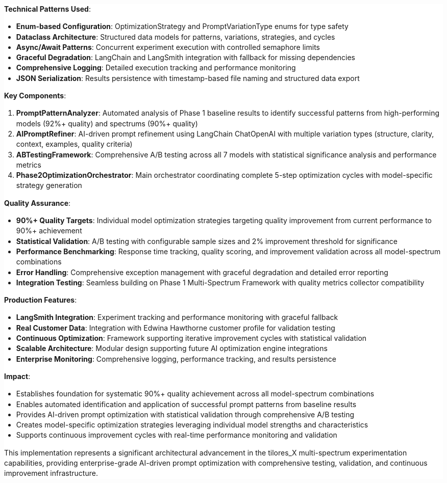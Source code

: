 **Technical Patterns Used**:
- **Enum-based Configuration**: OptimizationStrategy and PromptVariationType enums for type safety
- **Dataclass Architecture**: Structured data models for patterns, variations, strategies, and cycles
- **Async/Await Patterns**: Concurrent experiment execution with controlled semaphore limits
- **Graceful Degradation**: LangChain and LangSmith integration with fallback for missing dependencies
- **Comprehensive Logging**: Detailed execution tracking and performance monitoring
- **JSON Serialization**: Results persistence with timestamp-based file naming and structured data export

**Key Components**:
1. **PromptPatternAnalyzer**: Automated analysis of Phase 1 baseline results to identify successful patterns from high-performing models (92%+ quality) and spectrums (90%+ quality)
2. **AIPromptRefiner**: AI-driven prompt refinement using LangChain ChatOpenAI with multiple variation types (structure, clarity, context, examples, quality criteria)
3. **ABTestingFramework**: Comprehensive A/B testing across all 7 models with statistical significance analysis and performance metrics
4. **Phase2OptimizationOrchestrator**: Main orchestrator coordinating complete 5-step optimization cycles with model-specific strategy generation

**Quality Assurance**:
- **90%+ Quality Targets**: Individual model optimization strategies targeting quality improvement from current performance to 90%+ achievement
- **Statistical Validation**: A/B testing with configurable sample sizes and 2% improvement threshold for significance
- **Performance Benchmarking**: Response time tracking, quality scoring, and improvement validation across all model-spectrum combinations
- **Error Handling**: Comprehensive exception management with graceful degradation and detailed error reporting
- **Integration Testing**: Seamless building on Phase 1 Multi-Spectrum Framework with quality metrics collector compatibility

**Production Features**:
- **LangSmith Integration**: Experiment tracking and performance monitoring with graceful fallback
- **Real Customer Data**: Integration with Edwina Hawthorne customer profile for validation testing
- **Continuous Optimization**: Framework supporting iterative improvement cycles with statistical validation
- **Scalable Architecture**: Modular design supporting future AI optimization engine integrations
- **Enterprise Monitoring**: Comprehensive logging, performance tracking, and results persistence

**Impact**:
- Establishes foundation for systematic 90%+ quality achievement across all model-spectrum combinations
- Enables automated identification and application of successful prompt patterns from baseline results
- Provides AI-driven prompt optimization with statistical validation through comprehensive A/B testing
- Creates model-specific optimization strategies leveraging individual model strengths and characteristics
- Supports continuous improvement cycles with real-time performance monitoring and validation

This implementation represents a significant architectural advancement in the tilores_X multi-spectrum experimentation capabilities, providing enterprise-grade AI-driven prompt optimization with comprehensive testing, validation, and continuous improvement infrastructure.

